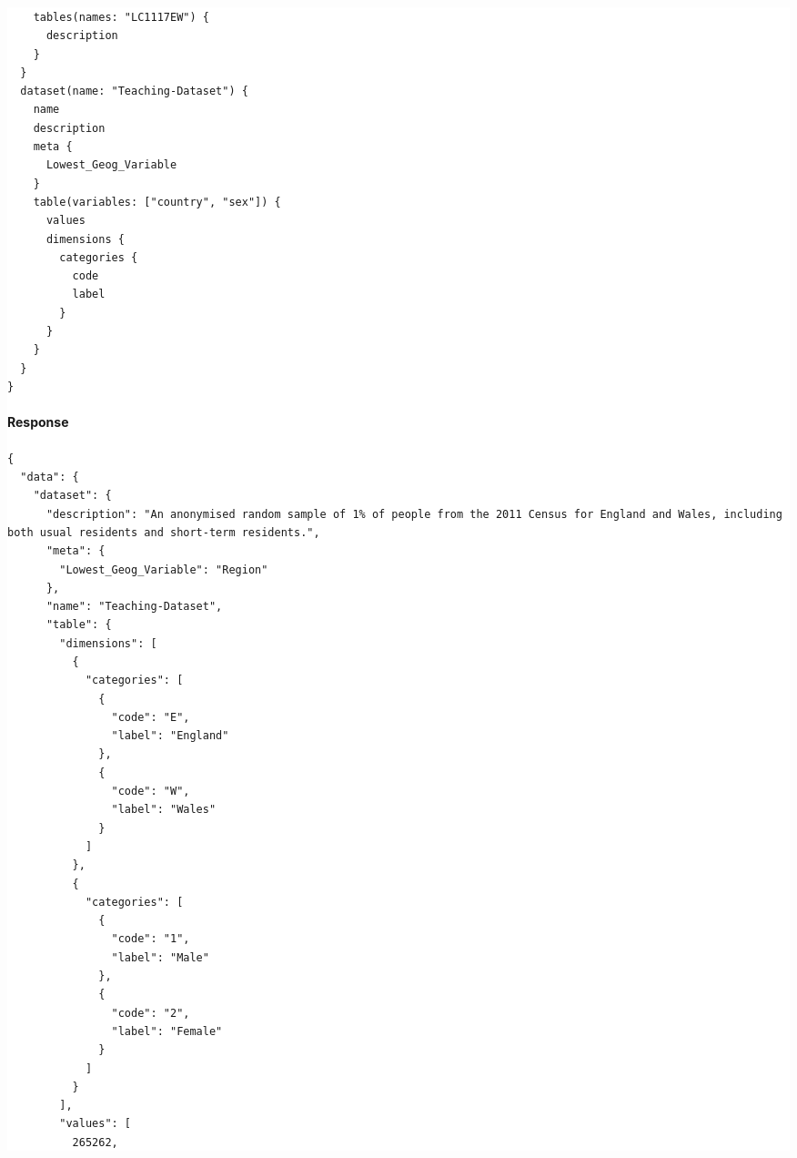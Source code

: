 ```
    tables(names: "LC1117EW") {
      description
    }
  }
  dataset(name: "Teaching-Dataset") {
    name
    description
    meta {
      Lowest_Geog_Variable
    }
    table(variables: ["country", "sex"]) {
      values
      dimensions {
        categories {
          code
          label
        }
      }
    }
  }
}
```

#### Response

```
{
  "data": {
    "dataset": {
      "description": "An anonymised random sample of 1% of people from the 2011 Census for England and Wales, including both usual residents and short-term residents.",
      "meta": {
        "Lowest_Geog_Variable": "Region"
      },
      "name": "Teaching-Dataset",
      "table": {
        "dimensions": [
          {
            "categories": [
              {
                "code": "E",
                "label": "England"
              },
              {
                "code": "W",
                "label": "Wales"
              }
            ]
          },
          {
            "categories": [
              {
                "code": "1",
                "label": "Male"
              },
              {
                "code": "2",
                "label": "Female"
              }
            ]
          }
        ],
        "values": [
          265262,
```